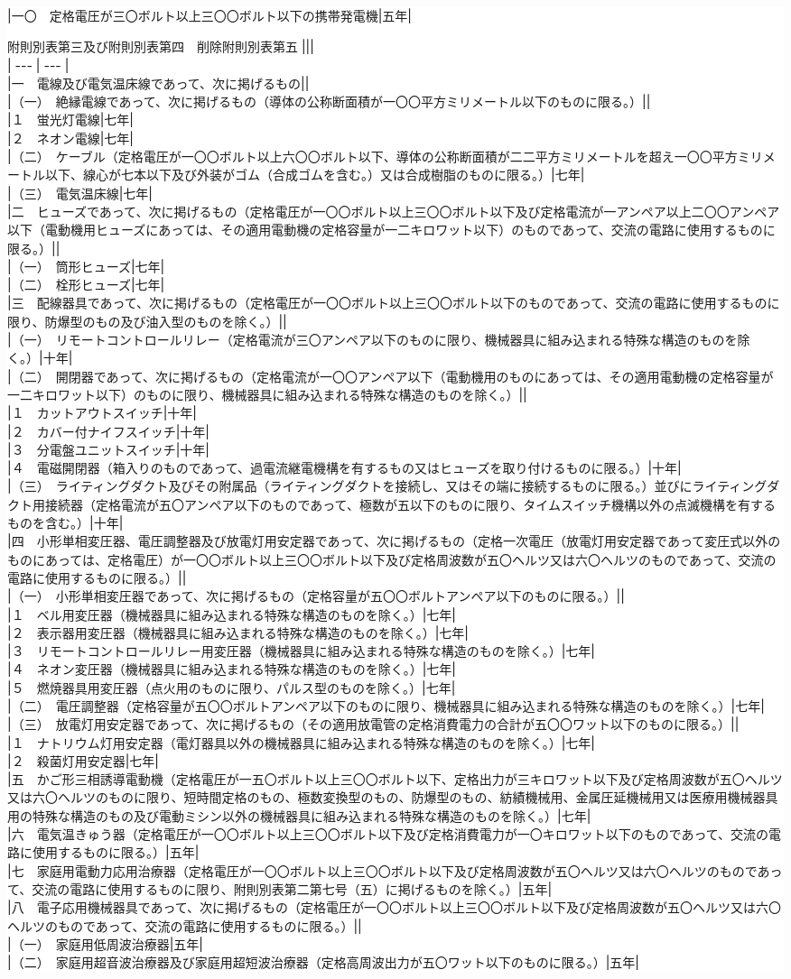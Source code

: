 |一〇　定格電圧が三〇ボルト以上三〇〇ボルト以下の携帯発電機|五年|  
  
附則別表第三及び附則別表第四　削除附則別表第五
|||  
| --- | --- |  
|一　電線及び電気温床線であって、次に掲げるもの||  
|（一）　絶縁電線であって、次に掲げるもの（導体の公称断面積が一〇〇平方ミリメートル以下のものに限る。）||  
|１　蛍光灯電線|七年|  
|２　ネオン電線|七年|  
|（二）　ケーブル（定格電圧が一〇〇ボルト以上六〇〇ボルト以下、導体の公称断面積が二二平方ミリメートルを超え一〇〇平方ミリメートル以下、線心が七本以下及び外装がゴム（合成ゴムを含む。）又は合成樹脂のものに限る。）|七年|  
|（三）　電気温床線|七年|  
|二　ヒューズであって、次に掲げるもの（定格電圧が一〇〇ボルト以上三〇〇ボルト以下及び定格電流が一アンペア以上二〇〇アンペア以下（電動機用ヒューズにあっては、その適用電動機の定格容量が一二キロワット以下）のものであって、交流の電路に使用するものに限る。）||  
|（一）　筒形ヒューズ|七年|  
|（二）　栓形ヒューズ|七年|  
|三　配線器具であって、次に掲げるもの（定格電圧が一〇〇ボルト以上三〇〇ボルト以下のものであって、交流の電路に使用するものに限り、防爆型のもの及び油入型のものを除く。）||  
|（一）　リモートコントロールリレー（定格電流が三〇アンペア以下のものに限り、機械器具に組み込まれる特殊な構造のものを除く。）|十年|  
|（二）　開閉器であって、次に掲げるもの（定格電流が一〇〇アンペア以下（電動機用のものにあっては、その適用電動機の定格容量が一二キロワット以下）のものに限り、機械器具に組み込まれる特殊な構造のものを除く。）||  
|１　カットアウトスイッチ|十年|  
|２　カバー付ナイフスイッチ|十年|  
|３　分電盤ユニットスイッチ|十年|  
|４　電磁開閉器（箱入りのものであって、過電流継電機構を有するもの又はヒューズを取り付けるものに限る。）|十年|  
|（三）　ライティングダクト及びその附属品（ライティングダクトを接続し、又はその端に接続するものに限る。）並びにライティングダクト用接続器（定格電流が五〇アンペア以下のものであって、極数が五以下のものに限り、タイムスイッチ機構以外の点滅機構を有するものを含む。）|十年|  
|四　小形単相変圧器、電圧調整器及び放電灯用安定器であって、次に掲げるもの（定格一次電圧（放電灯用安定器であって変圧式以外のものにあっては、定格電圧）が一〇〇ボルト以上三〇〇ボルト以下及び定格周波数が五〇ヘルツ又は六〇ヘルツのものであって、交流の電路に使用するものに限る。）||  
|（一）　小形単相変圧器であって、次に掲げるもの（定格容量が五〇〇ボルトアンペア以下のものに限る。）||  
|１　ベル用変圧器（機械器具に組み込まれる特殊な構造のものを除く。）|七年|  
|２　表示器用変圧器（機械器具に組み込まれる特殊な構造のものを除く。）|七年|  
|３　リモートコントロールリレー用変圧器（機械器具に組み込まれる特殊な構造のものを除く。）|七年|  
|４　ネオン変圧器（機械器具に組み込まれる特殊な構造のものを除く。）|七年|  
|５　燃焼器具用変圧器（点火用のものに限り、パルス型のものを除く。）|七年|  
|（二）　電圧調整器（定格容量が五〇〇ボルトアンペア以下のものに限り、機械器具に組み込まれる特殊な構造のものを除く。）|七年|  
|（三）　放電灯用安定器であって、次に掲げるもの（その適用放電管の定格消費電力の合計が五〇〇ワット以下のものに限る。）||  
|１　ナトリウム灯用安定器（電灯器具以外の機械器具に組み込まれる特殊な構造のものを除く。）|七年|  
|２　殺菌灯用安定器|七年|  
|五　かご形三相誘導電動機（定格電圧が一五〇ボルト以上三〇〇ボルト以下、定格出力が三キロワット以下及び定格周波数が五〇ヘルツ又は六〇ヘルツのものに限り、短時間定格のもの、極数変換型のもの、防爆型のもの、紡績機械用、金属圧延機械用又は医療用機械器具用の特殊な構造のもの及び電動ミシン以外の機械器具に組み込まれる特殊な構造のものを除く。）|七年|  
|六　電気温きゅう器（定格電圧が一〇〇ボルト以上三〇〇ボルト以下及び定格消費電力が一〇キロワット以下のものであって、交流の電路に使用するものに限る。）|五年|  
|七　家庭用電動力応用治療器（定格電圧が一〇〇ボルト以上三〇〇ボルト以下及び定格周波数が五〇ヘルツ又は六〇ヘルツのものであって、交流の電路に使用するものに限り、附則別表第二第七号（五）に掲げるものを除く。）|五年|  
|八　電子応用機械器具であって、次に掲げるもの（定格電圧が一〇〇ボルト以上三〇〇ボルト以下及び定格周波数が五〇ヘルツ又は六〇ヘルツのものであって、交流の電路に使用するものに限る。）||  
|（一）　家庭用低周波治療器|五年|  
|（二）　家庭用超音波治療器及び家庭用超短波治療器（定格高周波出力が五〇ワット以下のものに限る。）|五年|  